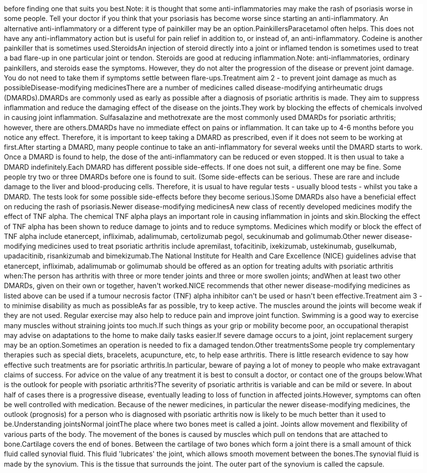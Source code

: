 before finding one that suits you best.Note: it is thought that some anti-inflammatories may make the rash of psoriasis worse in some people. Tell your doctor if you think that your psoriasis has become worse since starting an anti-inflammatory. An alternative anti-inflammatory or a different type of painkiller may be an option.PainkillersParacetamol often helps. This does not have any anti-inflammatory action but is useful for pain relief in addition to, or instead of, an anti-inflammatory. Codeine is another painkiller that is sometimes used.SteroidsAn injection of steroid directly into a joint or inflamed tendon is sometimes used to treat a bad flare-up in one particular joint or tendon. Steroids are good at reducing inflammation.Note: anti-inflammatories, ordinary painkillers, and steroids ease the symptoms. However, they do not alter the progression of the disease or prevent joint damage. You do not need to take them if symptoms settle between flare-ups.Treatment aim 2 - to prevent joint damage as much as possibleDisease-modifying medicinesThere are a number of medicines called disease-modifying antirheumatic drugs (DMARDs).DMARDs are commonly used as early as possible after a diagnosis of psoriatic arthritis is made. They aim to suppress inflammation and reduce the damaging effect of the disease on the joints.They work by blocking the effects of chemicals involved in causing joint inflammation. Sulfasalazine and methotrexate are the most commonly used DMARDs for psoriatic arthritis; however, there are others.DMARDs have no immediate effect on pains or inflammation. It can take up to 4-6 months before you notice any effect. Therefore, it is important to keep taking a DMARD as prescribed, even if it does not seem to be working at first.After starting a DMARD, many people continue to take an anti-inflammatory for several weeks until the DMARD starts to work. Once a DMARD is found to help, the dose of the anti-inflammatory can be reduced or even stopped. It is then usual to take a DMARD indefinitely.Each DMARD has different possible side-effects. If one does not suit, a different one may be fine. Some people try two or three DMARDs before one is found to suit. (Some side-effects can be serious. These are rare and include damage to the liver and blood-producing cells. Therefore, it is usual to have regular tests - usually blood tests - whilst you take a DMARD. The tests look for some possible side-effects before they become serious.)Some DMARDs also have a beneficial effect on reducing the rash of psoriasis.Newer disease-modifying medicinesA new class of recently developed medicines modify the effect of TNF alpha. The chemical TNF alpha plays an important role in causing inflammation in joints and skin.Blocking the effect of TNF alpha has been shown to reduce damage to joints and to reduce symptoms. Medicines which modify or block the effect of TNF alpha include etanercept, infliximab, adalimumab, certolizumab pegol, secukinumab and golimumab.Other newer disease-modifying medicines used to treat psoriatic arthritis include apremilast, tofacitinib, ixekizumab, ustekinumab, guselkumab, upadacitinib, risankizumab and bimekizumab.The National Institute for Health and Care Excellence (NICE) guidelines advise that etanercept, infliximab, adalimumab or golimumab should be offered as an option for treating adults with psoriatic arthritis when:The person has arthritis with three or more tender joints and three or more swollen joints; andWhen at least two other DMARDs, given on their own or together, haven't worked.NICE recommends that other newer disease-modifying medicines as listed above can be used if a tumour necrosis factor (TNF) alpha inhibitor can't be used or hasn't been effective.Treatment aim 3 - to minimise disability as much as possibleAs far as possible, try to keep active. The muscles around the joints will become weak if they are not used. Regular exercise may also help to reduce pain and improve joint function. Swimming is a good way to exercise many muscles without straining joints too much.If such things as your grip or mobility become poor, an occupational therapist may advise on adaptations to the home to make daily tasks easier.If severe damage occurs to a joint, joint replacement surgery may be an option.Sometimes an operation is needed to fix a damaged tendon.Other treatmentsSome people try complementary therapies such as special diets, bracelets, acupuncture, etc, to help ease arthritis. There is little research evidence to say how effective such treatments are for psoriatic arthritis.In particular, beware of paying a lot of money to people who make extravagant claims of success. For advice on the value of any treatment it is best to consult a doctor, or contact one of the groups below.What is the outlook for people with psoriatic arthritis?The severity of psoriatic arthritis is variable and can be mild or severe. In about half of cases there is a progressive disease, eventually leading to loss of function in affected joints.However, symptoms can often be well controlled with medication. Because of the newer medicines, in particular the newer disease-modifying medicines, the outlook (prognosis) for a person who is diagnosed with psoriatic arthritis now is likely to be much better than it used to be.Understanding jointsNormal jointThe place where two bones meet is called a joint. Joints allow movement and flexibility of various parts of the body. The movement of the bones is caused by muscles which pull on tendons that are attached to bone.Cartilage covers the end of bones. Between the cartilage of two bones which form a joint there is a small amount of thick fluid called synovial fluid. This fluid 'lubricates' the joint, which allows smooth movement between the bones.The synovial fluid is made by the synovium. This is the tissue that surrounds the joint. The outer part of the synovium is called the capsule.
